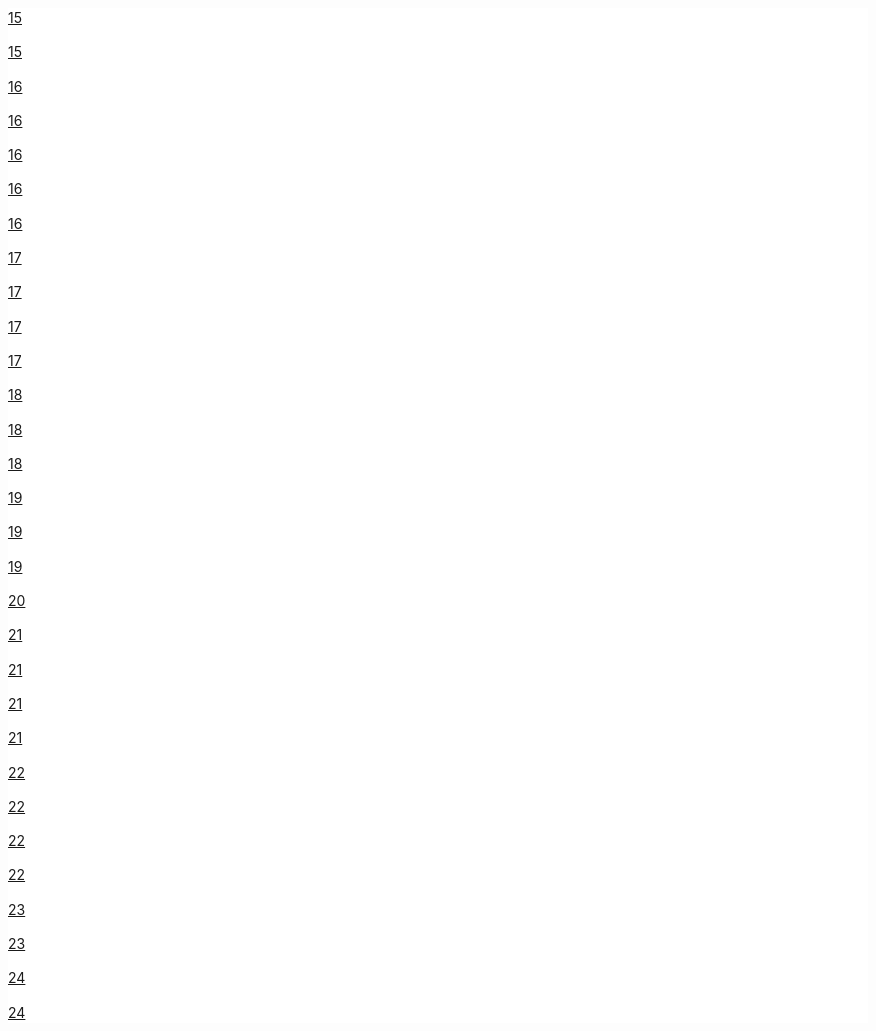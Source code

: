 [15](#aiur-of-64-kbits-radio-interface-rate-of-6-x-12-kbits)

[15](#the-edge-multiplexing-function)

[16](#data-block-distribution-into-the-substreams-by-the-multiplexing-function-tchf28.8-channel-coding)

[16](#aiur-of-57.6-kbits-radio-interface-rate-of-2-29.0-kbits)

[16](#data-block-distribution-to-the-radio-interface-by-the-multiplexing-function-tchf32.0-channel-coding)

[16](#aiur-of-56-kbits-radio-interface-rate-of-2-32.0-kbits)

[16](#aiur-of-64-kbits-radio-interface-rate-of-2-32.0-kbits)

[17](#data-block-distribution-into-the-substreams-by-the-multiplexing-function-tchf43.2-channel-coding)

[17](#the-ra1-function)

[17](#void-3)

[17](#tchf9.6-and-tchf4.8-channel-codings)

[18](#network-independent-clocking)

[18](#multiframe-structure)

[18](#encoding-and-compensation)

[19](#synchronisation-1)

[19](#idle-frames-1)

[19](#tchf14.4-channel-coding)

[20](#multiframe-structure-over-the-radio-interface)

[21](#radio-interface-data-block-for-tchf14.4-channel-coding)

[21](#network-independent-clocking-1)

[21](#negative-compensation)

[21](#positive-compensation)

[22](#the-splitcombine-and-padding-functions)

[22](#data-frame-distribution-into-the-substreamschannels-by-the-splitcombine-function)

[22](#data-frame-distribution-into-the-substreamschannels-by-the-splitcombine-function-tchf9.6-and-tchf4.8-channel-codings)

[22](#data-block-distribution-into-the-substreams-by-the-splitcombine-function-tchf14.4-channel-coding)

[23](#substream-numbering-in-transparent-operation)

[23](#substream-numbering-for-tchf4.8-and-tchf9.6-channel-codings)

[24](#substream-numbering-for-tchf14.4-and-tchf28.8-channel-codings)

[24](#substream-synchronisation)
